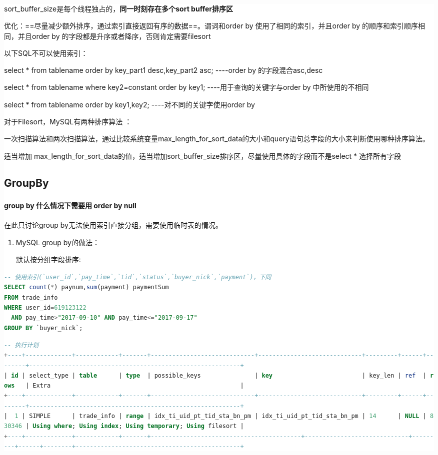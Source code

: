 sort_buffer_size是每个线程独占的，**同一时刻存在多个sort buffer排序区**



优化：==尽量减少额外排序，通过索引直接返回有序的数据==。谓词和order by 使用了相同的索引，并且order by 的顺序和索引顺序相同，并且order by 的字段都是升序或者降序，否则肯定需要filesort



以下SQL不可以使用索引：

select * from tablename order by key_part1 desc,key_part2 asc; ----order by 的字段混合asc,desc

select * from tablename where key2=constant order by key1; ----用于查询的关键字与order by 中所使用的不相同

select * from tablename order by key1,key2;   ----对不同的关键字使用order by

 

对于Filesort，MySQL有两种排序算法 ：

一次扫描算法和两次扫描算法，通过比较系统变量max_length_for_sort_data的大小和query语句总字段的大小来判断使用哪种排序算法。

适当增加 max_length_for_sort_data的值，适当增加sort_buffer_size排序区，尽量使用具体的字段而不是select * 选择所有字段



## GroupBy





#### group by 什么情况下需要用 order by null

在此只讨论group by无法使用索引直接分组，需要使用临时表的情况。

1. MySQL group by的做法：

   默认按分组字段排序:

```sql
-- 使用索引(`user_id`,`pay_time`,`tid`,`status`,`buyer_nick`,`payment`)，下同
SELECT count(*) paynum,sum(payment) paymentSum  
FROM trade_info  
WHERE user_id=619123122 
  AND pay_time>"2017-09-10" AND pay_time<="2017-09-17"
GROUP BY `buyer_nick`;
```

```sql
-- 执行计划
+----+-------------+------------+-------+-----------------------------+-----------------------------+---------+------+--------+-----------------------------------------------------------+
| id | select_type | table      | type  | possible_keys               | key                         | key_len | ref  | rows   | Extra                                                     |
+----+-------------+------------+-------+-----------------------------+-----------------------------+---------+------+--------+-----------------------------------------------------------+
|  1 | SIMPLE      | trade_info | range | idx_ti_uid_pt_tid_sta_bn_pm | idx_ti_uid_pt_tid_sta_bn_pm | 14      | NULL | 830346 | Using where; Using index; Using temporary; Using filesort |
+----+-------------+------------+-------+------------------------------------------+-----------------------------+---------+------+--------+----------------------------------------------+
```
